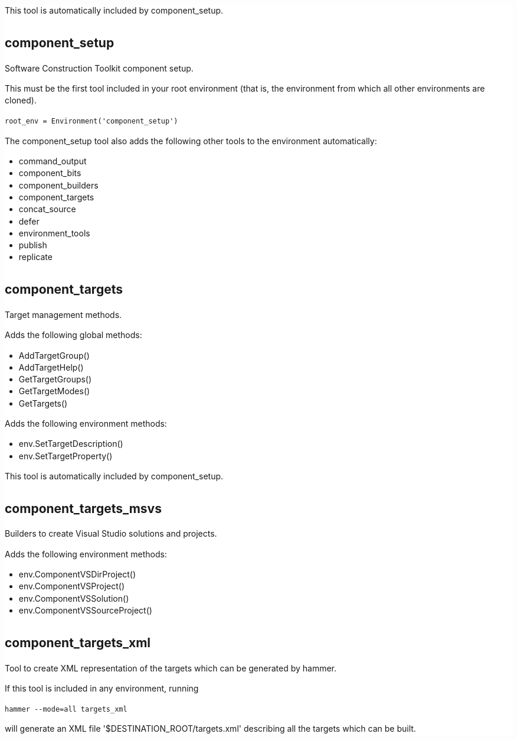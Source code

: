 This tool is automatically included by component\_setup.

## component\_setup ##
Software Construction Toolkit component setup.

This must be the first tool included in your root environment (that is, the
environment from which all other environments are cloned).
```
root_env = Environment('component_setup')
```
The component\_setup tool also adds the following other tools to the environment
automatically:
  * command\_output
  * component\_bits
  * component\_builders
  * component\_targets
  * concat\_source
  * defer
  * environment\_tools
  * publish
  * replicate

## component\_targets ##
Target management methods.

Adds the following global methods:
  * AddTargetGroup()
  * AddTargetHelp()
  * GetTargetGroups()
  * GetTargetModes()
  * GetTargets()

Adds the following environment methods:
  * env.SetTargetDescription()
  * env.SetTargetProperty()

This tool is automatically included by component\_setup.

## component\_targets\_msvs ##
Builders to create Visual Studio solutions and projects.

Adds the following environment methods:
  * env.ComponentVSDirProject()
  * env.ComponentVSProject()
  * env.ComponentVSSolution()
  * env.ComponentVSSourceProject()

## component\_targets\_xml ##
Tool to create XML representation of the targets which can be generated by
hammer.

If this tool is included in any environment, running
```
hammer --mode=all targets_xml
```
will generate an XML file '$DESTINATION\_ROOT/targets.xml' describing all the
targets which can be built.

